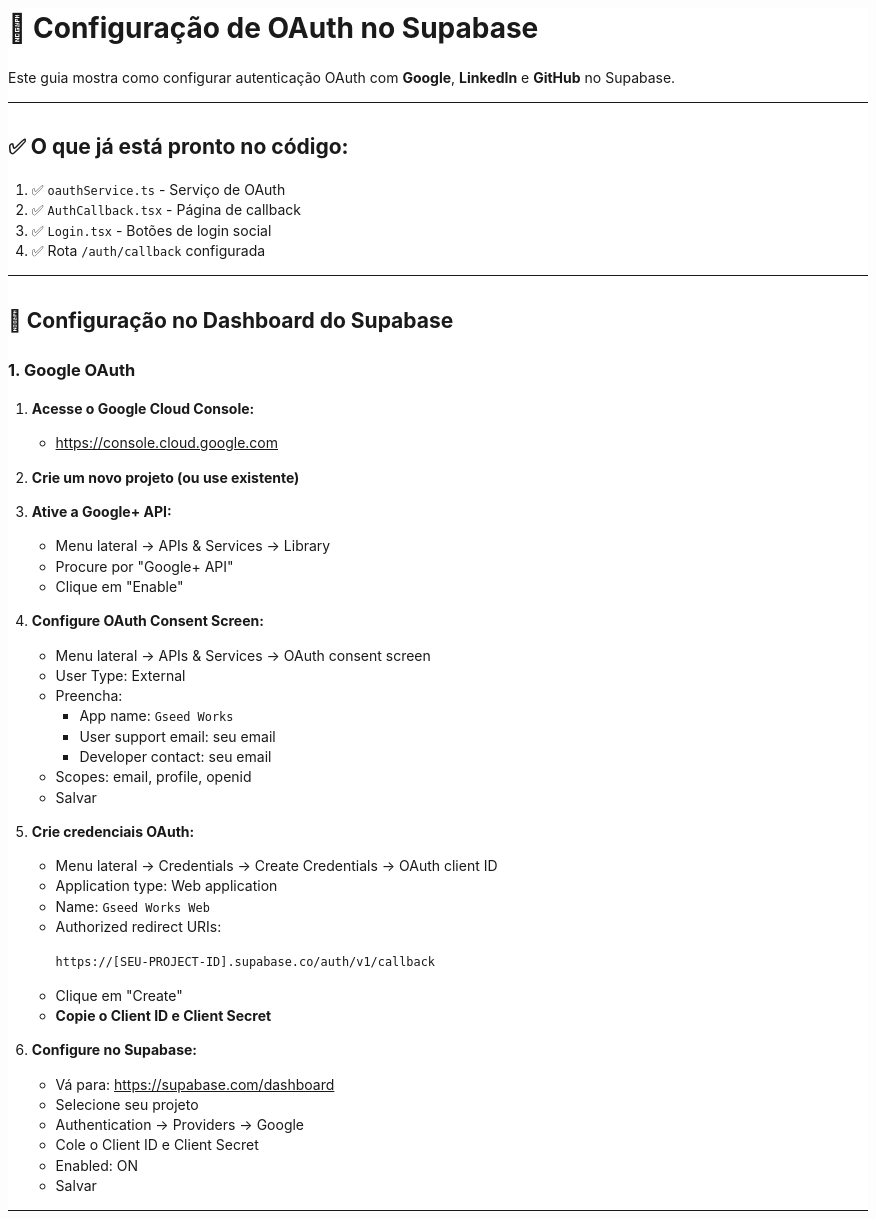 # 🔐 Configuração de OAuth no Supabase

Este guia mostra como configurar autenticação OAuth com **Google**, **LinkedIn** e **GitHub** no Supabase.

---

## ✅ **O que já está pronto no código:**

1. ✅ `oauthService.ts` - Serviço de OAuth
2. ✅ `AuthCallback.tsx` - Página de callback
3. ✅ `Login.tsx` - Botões de login social
4. ✅ Rota `/auth/callback` configurada

---

## 🚀 **Configuração no Dashboard do Supabase**

### **1. Google OAuth**

1. **Acesse o Google Cloud Console:**
   - https://console.cloud.google.com

2. **Crie um novo projeto (ou use existente)**

3. **Ative a Google+ API:**
   - Menu lateral → APIs & Services → Library
   - Procure por "Google+ API"
   - Clique em "Enable"

4. **Configure OAuth Consent Screen:**
   - Menu lateral → APIs & Services → OAuth consent screen
   - User Type: External
   - Preencha:
     - App name: `Gseed Works`
     - User support email: seu email
     - Developer contact: seu email
   - Scopes: email, profile, openid
   - Salvar

5. **Crie credenciais OAuth:**
   - Menu lateral → Credentials → Create Credentials → OAuth client ID
   - Application type: Web application
   - Name: `Gseed Works Web`
   - Authorized redirect URIs:
     ```
     https://[SEU-PROJECT-ID].supabase.co/auth/v1/callback
     ```
   - Clique em "Create"
   - **Copie o Client ID e Client Secret**

6. **Configure no Supabase:**
   - Vá para: https://supabase.com/dashboard
   - Selecione seu projeto
   - Authentication → Providers → Google
   - Cole o Client ID e Client Secret
   - Enabled: ON
   - Salvar

---